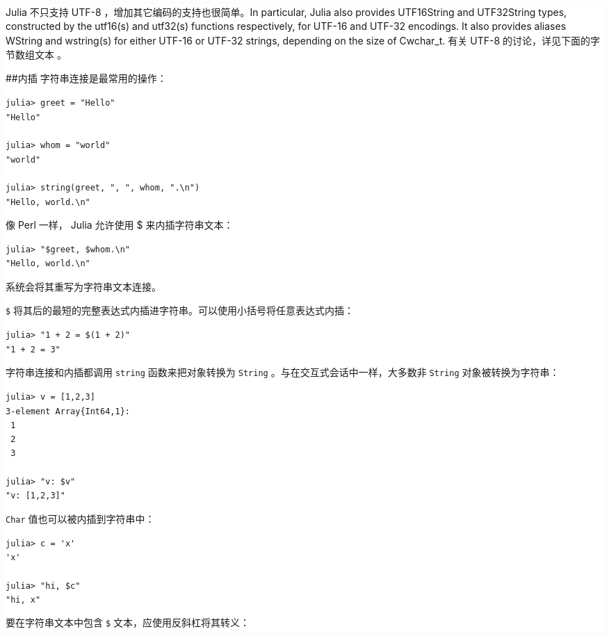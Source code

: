Julia 不只支持 UTF-8 ，增加其它编码的支持也很简单。In particular, Julia also provides UTF16String and UTF32String types, constructed by the utf16(s) and utf32(s) functions respectively, for UTF-16 and UTF-32 encodings. It also provides aliases WString and wstring(s) for either UTF-16 or UTF-32 strings, depending on the size of Cwchar_t. 有关 UTF-8 的讨论，详见下面的字节数组文本 。

##内插
字符串连接是最常用的操作：

```
julia> greet = "Hello"
"Hello"

julia> whom = "world"
"world"

julia> string(greet, ", ", whom, ".\n")
"Hello, world.\n"
```
像 Perl 一样， Julia 允许使用 $ 来内插字符串文本：
```
julia> "$greet, $whom.\n"
"Hello, world.\n"
```

系统会将其重写为字符串文本连接。

`$` 将其后的最短的完整表达式内插进字符串。可以使用小括号将任意表达式内插：

```
julia> "1 + 2 = $(1 + 2)"
"1 + 2 = 3"
```

字符串连接和内插都调用 `string` 函数来把对象转换为 `String` 。与在交互式会话中一样，大多数非 `String` 对象被转换为字符串：

```
julia> v = [1,2,3]
3-element Array{Int64,1}:
 1
 2
 3

julia> "v: $v"
"v: [1,2,3]"
```

`Char` 值也可以被内插到字符串中：

```
julia> c = 'x'
'x'

julia> "hi, $c"
"hi, x"
```

要在字符串文本中包含 `$` 文本，应使用反斜杠将其转义：
